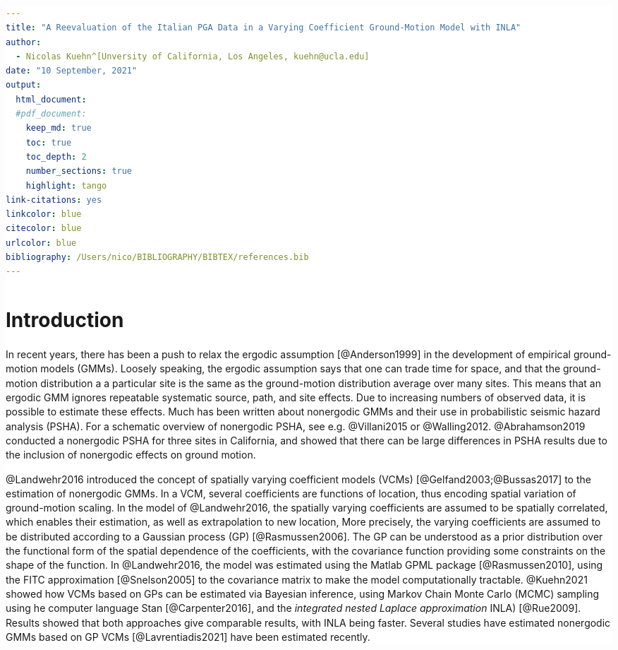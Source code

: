 ```yaml
---
title: "A Reevaluation of the Italian PGA Data in a Varying Coefficient Ground-Motion Model with INLA"
author:
  - Nicolas Kuehn^[Unversity of California, Los Angeles, kuehn@ucla.edu]
date: "10 September, 2021"
output:
  html_document:
  #pdf_document:
    keep_md: true
    toc: true
    toc_depth: 2
    number_sections: true
    highlight: tango
link-citations: yes
linkcolor: blue
citecolor: blue
urlcolor: blue
bibliography: /Users/nico/BIBLIOGRAPHY/BIBTEX/references.bib
---
```

  
  
  

# Introduction

In recent years, there has been a push to relax the ergodic assumption [@Anderson1999] in the development of empirical ground-motion models (GMMs).
Loosely speaking, the ergodic assumption says that one can trade time for space, and that the ground-motion distribution a a particular site is the same as the ground-motion distribution average over many sites.
This means that an ergodic GMM ignores repeatable systematic source, path, and site effects.
Due to increasing numbers of observed data, it is possible to estimate these effects.
Much has been written about nonergodic GMMs and their use in probabilistic seismic hazard analysis (PSHA).
For a schematic overview of nonergodic PSHA, see e.g. @Villani2015 or @Walling2012.
@Abrahamson2019 conducted a nonergodic PSHA for three sites in California, and showed that there can be large differences in PSHA results due to the inclusion of nonergodic effects on ground motion.

@Landwehr2016 introduced the concept of spatially varying coefficient models (VCMs) [@Gelfand2003;@Bussas2017] to the estimation of nonergodic GMMs.
In a VCM, several coefficients are functions of location, thus encoding spatial variation of ground-motion scaling.
In the model of @Landwehr2016, the spatially varying coefficients are assumed to be spatially correlated, which enables their estimation, as well as extrapolation to new location,
More precisely, the varying coefficients are assumed to be distributed according to a Gaussian process (GP) [@Rasmussen2006].
The GP can be understood as a prior distribution over the functional form of the spatial dependence of the coefficients, with the covariance function providing some constraints on the shape of the function.
In @Landwehr2016, the model was estimated using the Matlab GPML package [@Rasmussen2010], using the FITC approximation [@Snelson2005] to the covariance matrix to make the model computationally tractable.
@Kuehn2021 showed how VCMs based on GPs can be estimated via Bayesian inference, using Markov Chain Monte Carlo (MCMC) sampling using he computer language Stan [@Carpenter2016], and the _integrated nested Laplace approximation_ INLA) [@Rue2009].
Results showed that both approaches give comparable results, with INLA being faster.
Several studies have estimated nonergodic GMMs based on GP VCMs [@Lavrentiadis2021] have been estimated recently.

